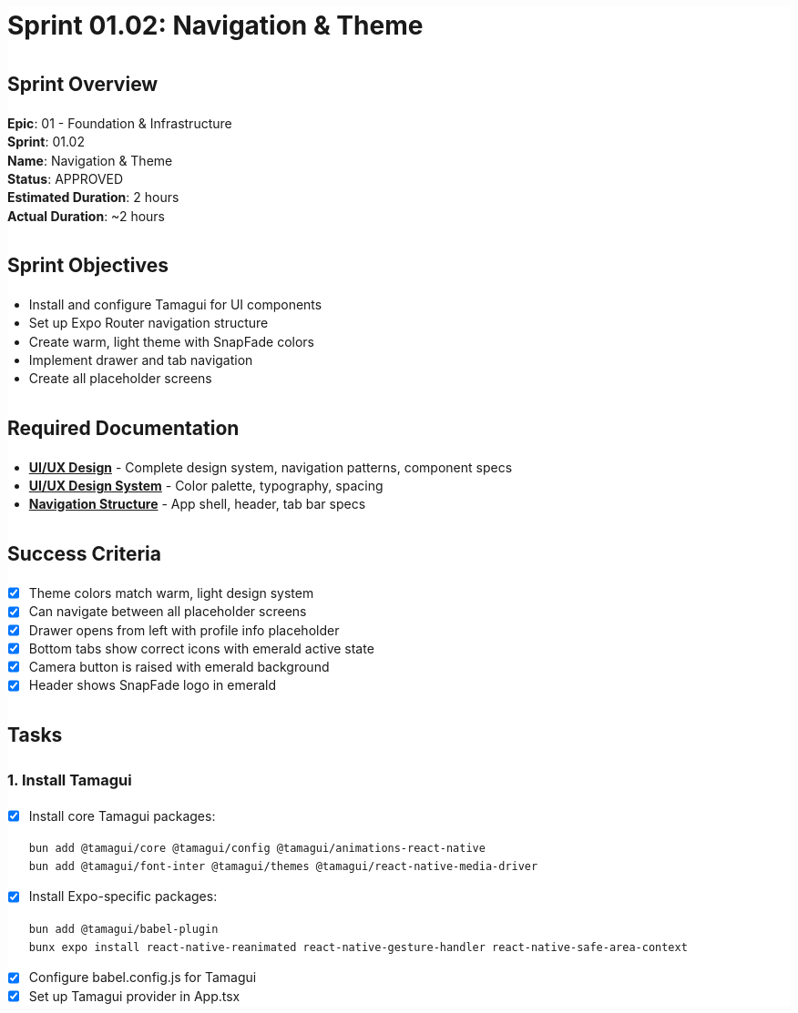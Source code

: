 # Sprint 01.02: Navigation & Theme

## Sprint Overview

**Epic**: 01 - Foundation & Infrastructure  
**Sprint**: 01.02  
**Name**: Navigation & Theme  
**Status**: APPROVED  
**Estimated Duration**: 2 hours  
**Actual Duration**: ~2 hours  

## Sprint Objectives

- Install and configure Tamagui for UI components
- Set up Expo Router navigation structure
- Create warm, light theme with SnapFade colors
- Implement drawer and tab navigation
- Create all placeholder screens

## Required Documentation

- **[UI/UX Design](.pm/docs/ui-ux.md)** - Complete design system, navigation patterns, component specs
- **[UI/UX Design System](.pm/docs/ui-ux.md#design-system)** - Color palette, typography, spacing
- **[Navigation Structure](.pm/docs/ui-ux.md#navigation-structure)** - App shell, header, tab bar specs

## Success Criteria

- [x] Theme colors match warm, light design system
- [x] Can navigate between all placeholder screens
- [x] Drawer opens from left with profile info placeholder
- [x] Bottom tabs show correct icons with emerald active state
- [x] Camera button is raised with emerald background
- [x] Header shows SnapFade logo in emerald

## Tasks

### 1. Install Tamagui
- [x] Install core Tamagui packages:
  ```bash
  bun add @tamagui/core @tamagui/config @tamagui/animations-react-native
  bun add @tamagui/font-inter @tamagui/themes @tamagui/react-native-media-driver
  ```
- [x] Install Expo-specific packages:
  ```bash
  bun add @tamagui/babel-plugin
  bunx expo install react-native-reanimated react-native-gesture-handler react-native-safe-area-context
  ```
- [x] Configure babel.config.js for Tamagui
- [x] Set up Tamagui provider in App.tsx
